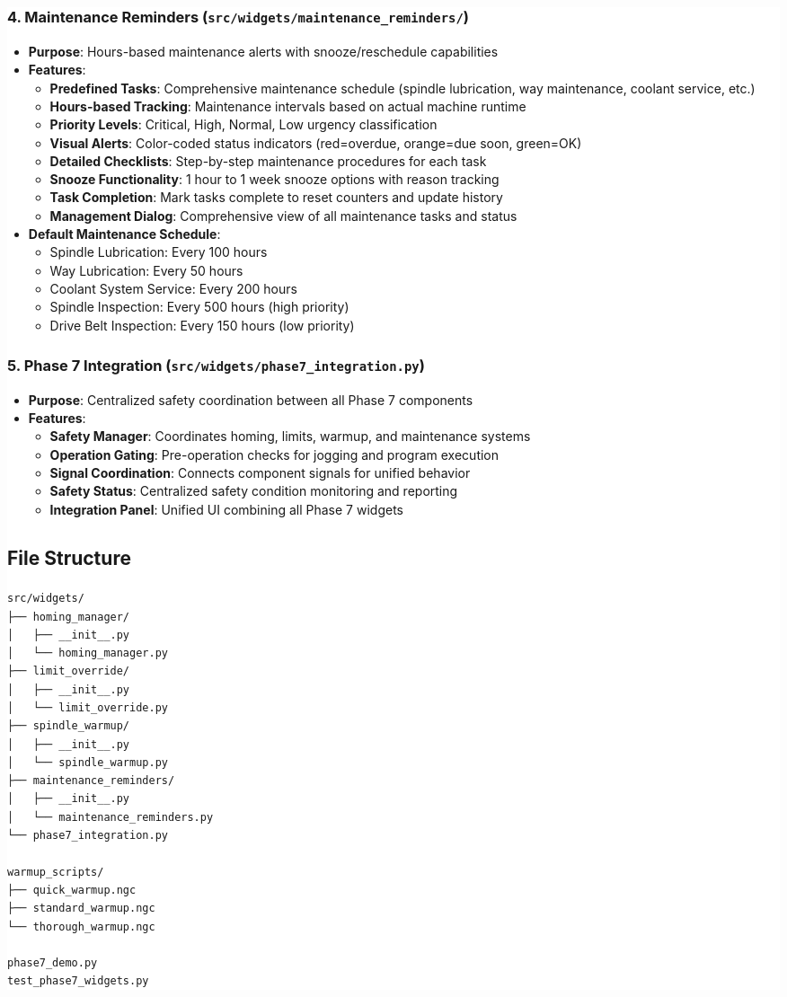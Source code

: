 ### 4. Maintenance Reminders (`src/widgets/maintenance_reminders/`)
- **Purpose**: Hours-based maintenance alerts with snooze/reschedule capabilities
- **Features**:
  - **Predefined Tasks**: Comprehensive maintenance schedule (spindle lubrication, way maintenance, coolant service, etc.)
  - **Hours-based Tracking**: Maintenance intervals based on actual machine runtime
  - **Priority Levels**: Critical, High, Normal, Low urgency classification
  - **Visual Alerts**: Color-coded status indicators (red=overdue, orange=due soon, green=OK)
  - **Detailed Checklists**: Step-by-step maintenance procedures for each task
  - **Snooze Functionality**: 1 hour to 1 week snooze options with reason tracking
  - **Task Completion**: Mark tasks complete to reset counters and update history
  - **Management Dialog**: Comprehensive view of all maintenance tasks and status
- **Default Maintenance Schedule**:
  - Spindle Lubrication: Every 100 hours
  - Way Lubrication: Every 50 hours
  - Coolant System Service: Every 200 hours
  - Spindle Inspection: Every 500 hours (high priority)
  - Drive Belt Inspection: Every 150 hours (low priority)

### 5. Phase 7 Integration (`src/widgets/phase7_integration.py`)
- **Purpose**: Centralized safety coordination between all Phase 7 components
- **Features**:
  - **Safety Manager**: Coordinates homing, limits, warmup, and maintenance systems
  - **Operation Gating**: Pre-operation checks for jogging and program execution
  - **Signal Coordination**: Connects component signals for unified behavior
  - **Safety Status**: Centralized safety condition monitoring and reporting
  - **Integration Panel**: Unified UI combining all Phase 7 widgets

## File Structure

```
src/widgets/
├── homing_manager/
│   ├── __init__.py
│   └── homing_manager.py
├── limit_override/
│   ├── __init__.py
│   └── limit_override.py
├── spindle_warmup/
│   ├── __init__.py
│   └── spindle_warmup.py
├── maintenance_reminders/
│   ├── __init__.py
│   └── maintenance_reminders.py
└── phase7_integration.py

warmup_scripts/
├── quick_warmup.ngc
├── standard_warmup.ngc
└── thorough_warmup.ngc

phase7_demo.py
test_phase7_widgets.py
```
